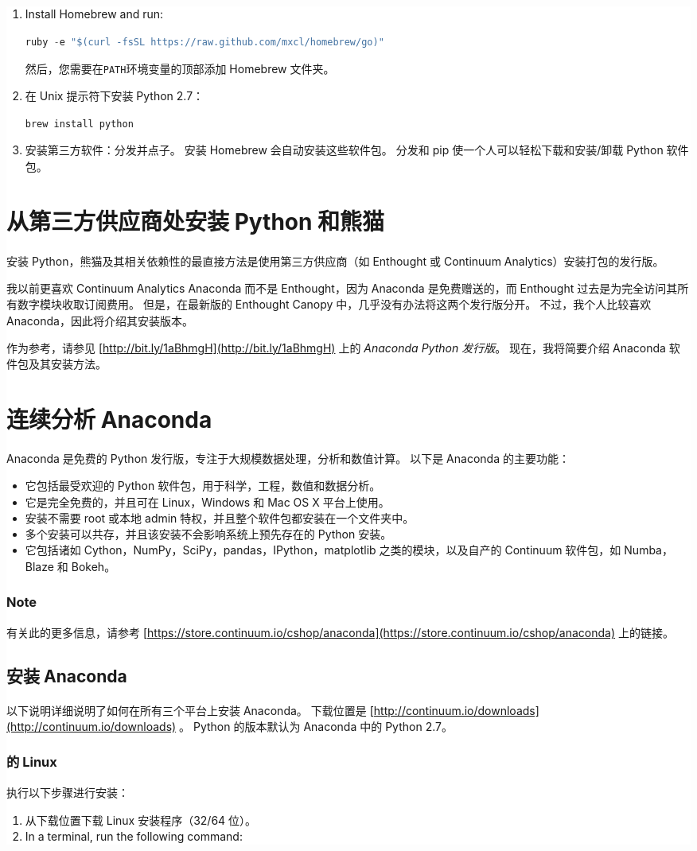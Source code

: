 1.  Install Homebrew and run:

    ```py
    ruby -e "$(curl -fsSL https://raw.github.com/mxcl/homebrew/go)"

    ```

    然后，您需要在`PATH`环境变量的顶部添加 Homebrew 文件夹。

2.  在 Unix 提示符下安装 Python 2.7：

    ```py
    brew install python

    ```

3.  安装第三方软件：分发并点子。 安装 Homebrew 会自动安装这些软件包。 分发和 pip 使一个人可以轻松下载和安装/卸载 Python 软件包。

# 从第三方供应商处安装 Python 和熊猫

安装 Python，熊猫及其相关依赖性的最直接方法是使用第三方供应商（如 Enthought 或 Continuum Analytics）安装打包的发行版。

我以前更喜欢 Continuum Analytics Anaconda 而不是 Enthought，因为 Anaconda 是免费赠送的，而 Enthought 过去是为完全访问其所有数字模块收取订阅费用。 但是，在最新版的 Enthought Canopy 中，几乎没有办法将这两个发行版分开。 不过，我个人比较喜欢 Anaconda，因此将介绍其安装版本。

作为参考，请参见 [http://bit.ly/1aBhmgH](http://bit.ly/1aBhmgH) 上的 *Anaconda Python 发行版*。 现在，我将简要介绍 Anaconda 软件包及其安装方法。

# 连续分析 Anaconda

Anaconda 是免费的 Python 发行版，专注于大规模数据处理，分析和数值计算。 以下是 Anaconda 的主要功能：

*   它包括最受欢迎的 Python 软件包，用于科学，工程，数值和数据分析。
*   它是完全免费的，并且可在 Linux，Windows 和 Mac OS X 平台上使用。
*   安装不需要 root 或本地 admin 特权，并且整个软件包都安装在一个文件夹中。
*   多个安装可以共存，并且该安装不会影响系统上预先存在的 Python 安装。
*   它包括诸如 Cython，NumPy，SciPy，pandas，IPython，matplotlib 之类的模块，以及自产的 Continuum 软件包，如 Numba，Blaze 和 Bokeh。

### Note

有关此的更多信息，请参考 [https://store.continuum.io/cshop/anaconda](https://store.continuum.io/cshop/anaconda) 上的链接。

## 安装 Anaconda

以下说明详细说明了如何在所有三个平台上安装 Anaconda。 下载位置是 [http://continuum.io/downloads](http://continuum.io/downloads) 。 Python 的版本默认为 Anaconda 中的 Python 2.7。

### 的 Linux

执行以下步骤进行安装：

1.  从下载位置下载 Linux 安装程序（32/64 位）。
2.  In a terminal, run the following command:
